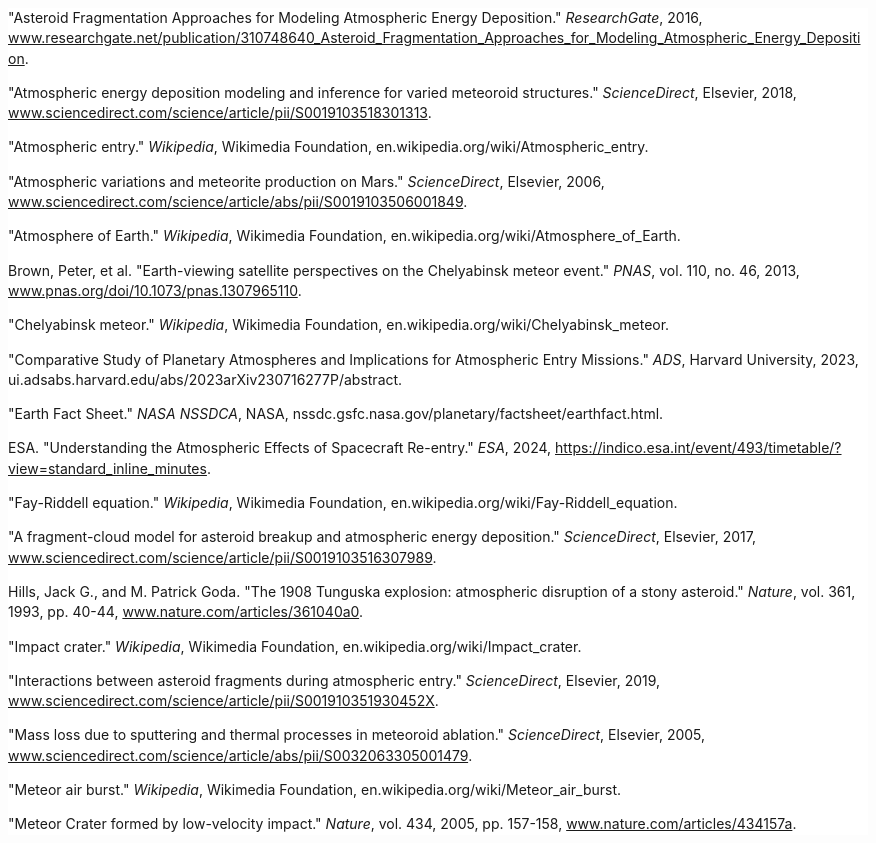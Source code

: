<a id="asteroid-fragmentation"></a>"Asteroid Fragmentation Approaches for Modeling Atmospheric Energy Deposition." *ResearchGate*, 2016, www.researchgate.net/publication/310748640_Asteroid_Fragmentation_Approaches_for_Modeling_Atmospheric_Energy_Deposition.

<a id="energy-deposition-modeling"></a>"Atmospheric energy deposition modeling and inference for varied meteoroid structures." *ScienceDirect*, Elsevier, 2018, www.sciencedirect.com/science/article/pii/S0019103518301313.

<a id="atmospheric-entry"></a>"Atmospheric entry." *Wikipedia*, Wikimedia Foundation, en.wikipedia.org/wiki/Atmospheric_entry.

<a id="mars-atmosphere"></a>"Atmospheric variations and meteorite production on Mars." *ScienceDirect*, Elsevier, 2006, www.sciencedirect.com/science/article/abs/pii/S0019103506001849.

<a id="atmosphere-of-earth"></a>"Atmosphere of Earth." *Wikipedia*, Wikimedia Foundation, en.wikipedia.org/wiki/Atmosphere_of_Earth.

<a id="brown-et-al"></a>Brown, Peter, et al. "Earth-viewing satellite perspectives on the Chelyabinsk meteor event." *PNAS*, vol. 110, no. 46, 2013, www.pnas.org/doi/10.1073/pnas.1307965110.

<a id="chelyabinsk-meteor"></a>"Chelyabinsk meteor." *Wikipedia*, Wikimedia Foundation, en.wikipedia.org/wiki/Chelyabinsk_meteor.

<a id="planetary-atmospheres"></a>"Comparative Study of Planetary Atmospheres and Implications for Atmospheric Entry Missions." *ADS*, Harvard University, 2023, ui.adsabs.harvard.edu/abs/2023arXiv230716277P/abstract.

<a id="earth-fact-sheet"></a>"Earth Fact Sheet." *NASA NSSDCA*, NASA, nssdc.gsfc.nasa.gov/planetary/factsheet/earthfact.html.

<a id="esa"></a>ESA. "Understanding the Atmospheric Effects of Spacecraft Re-entry." *ESA*, 2024, https://indico.esa.int/event/493/timetable/?view=standard_inline_minutes.

<a id="fay-riddell"></a>"Fay-Riddell equation." *Wikipedia*, Wikimedia Foundation, en.wikipedia.org/wiki/Fay-Riddell_equation.

<a id="fragment-cloud-model"></a>"A fragment-cloud model for asteroid breakup and atmospheric energy deposition." *ScienceDirect*, Elsevier, 2017, www.sciencedirect.com/science/article/pii/S0019103516307989.

<a id="hills-goda"></a>Hills, Jack G., and M. Patrick Goda. "The 1908 Tunguska explosion: atmospheric disruption of a stony asteroid." *Nature*, vol. 361, 1993, pp. 40-44, www.nature.com/articles/361040a0.

<a id="impact-crater"></a>"Impact crater." *Wikipedia*, Wikimedia Foundation, en.wikipedia.org/wiki/Impact_crater.

<a id="fragment-interactions"></a>"Interactions between asteroid fragments during atmospheric entry." *ScienceDirect*, Elsevier, 2019, www.sciencedirect.com/science/article/pii/S001910351930452X.

<a id="mass-loss-sputtering"></a>"Mass loss due to sputtering and thermal processes in meteoroid ablation." *ScienceDirect*, Elsevier, 2005, www.sciencedirect.com/science/article/abs/pii/S0032063305001479.

<a id="meteor-air-burst"></a>"Meteor air burst." *Wikipedia*, Wikimedia Foundation, en.wikipedia.org/wiki/Meteor_air_burst.

<a id="meteor-crater-impact"></a>"Meteor Crater formed by low-velocity impact." *Nature*, vol. 434, 2005, pp. 157-158, www.nature.com/articles/434157a.
